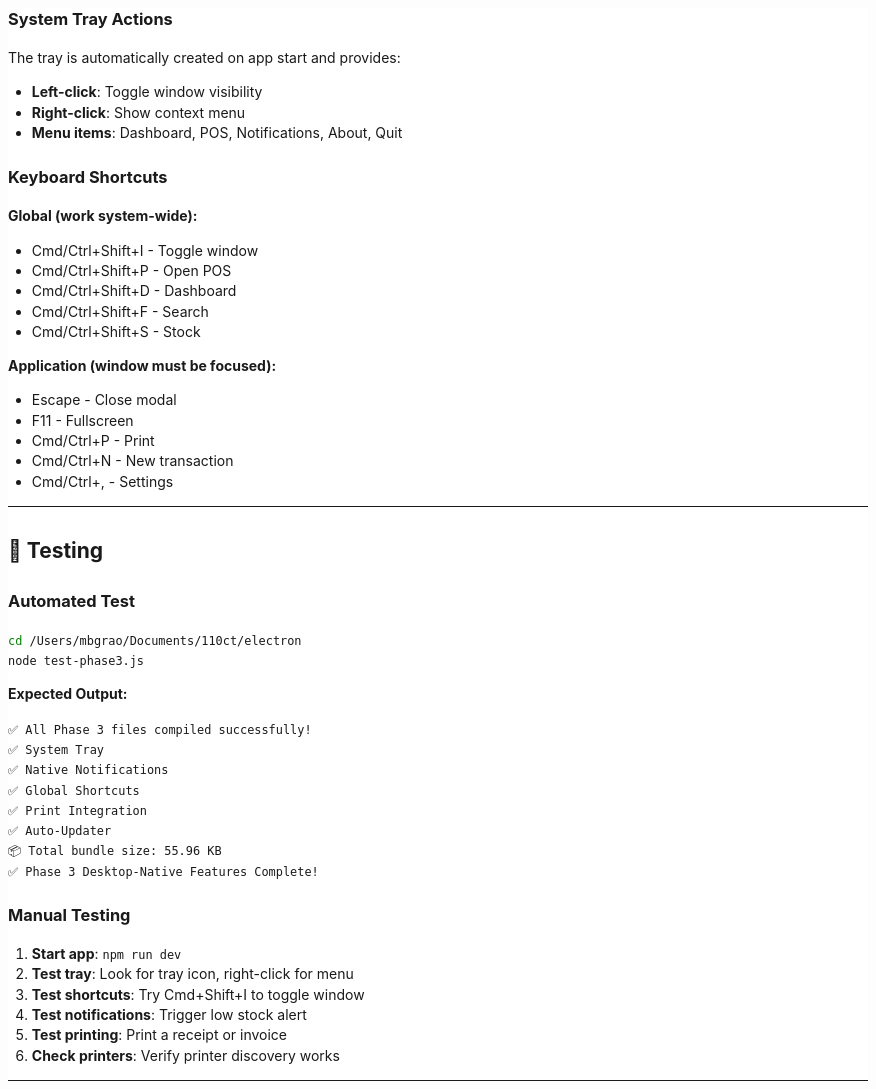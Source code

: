 ### System Tray Actions

The tray is automatically created on app start and provides:
- **Left-click**: Toggle window visibility
- **Right-click**: Show context menu
- **Menu items**: Dashboard, POS, Notifications, About, Quit

### Keyboard Shortcuts

**Global (work system-wide):**
- Cmd/Ctrl+Shift+I - Toggle window
- Cmd/Ctrl+Shift+P - Open POS
- Cmd/Ctrl+Shift+D - Dashboard
- Cmd/Ctrl+Shift+F - Search
- Cmd/Ctrl+Shift+S - Stock

**Application (window must be focused):**
- Escape - Close modal
- F11 - Fullscreen
- Cmd/Ctrl+P - Print
- Cmd/Ctrl+N - New transaction
- Cmd/Ctrl+, - Settings

---

## 🧪 Testing

### Automated Test
```bash
cd /Users/mbgrao/Documents/110ct/electron
node test-phase3.js
```

**Expected Output:**
```
✅ All Phase 3 files compiled successfully!
✅ System Tray
✅ Native Notifications
✅ Global Shortcuts
✅ Print Integration
✅ Auto-Updater
📦 Total bundle size: 55.96 KB
✅ Phase 3 Desktop-Native Features Complete!
```

### Manual Testing
1. **Start app**: `npm run dev`
2. **Test tray**: Look for tray icon, right-click for menu
3. **Test shortcuts**: Try Cmd+Shift+I to toggle window
4. **Test notifications**: Trigger low stock alert
5. **Test printing**: Print a receipt or invoice
6. **Check printers**: Verify printer discovery works

---